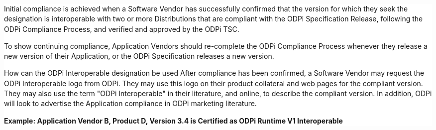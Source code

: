 
Initial compliance is achieved when a Software Vendor has successfully confirmed that the version for which they seek the designation is interoperable with two or more Distributions that are compliant with the ODPi Specification Release, following the ODPi Compliance Process, and verified and approved by the ODPi TSC.

To show continuing compliance, Application Vendors should  re-complete the ODPi Compliance Process whenever they release a new version of their Application, or the ODPi Specification releases a new version.</td>
  </tr>
  <tr>
    <td>How can the ODPi Interoperable designation be used</td>
    <td>After compliance has been confirmed, a Software Vendor may request the ODPi Interoperable logo from ODPi. They may use this logo on their product collateral and web pages for the compliant version. They may also use the term "ODPi Interoperable" in their literature, and online, to describe the compliant version. In addition, ODPi will look to advertise the Application compliance in ODPi marketing literature.  </td>
  </tr>
</table>


**Example: Application Vendor B, Product D, Version 3.4 is Certified as ODPi Runtime V1 Interoperable**

